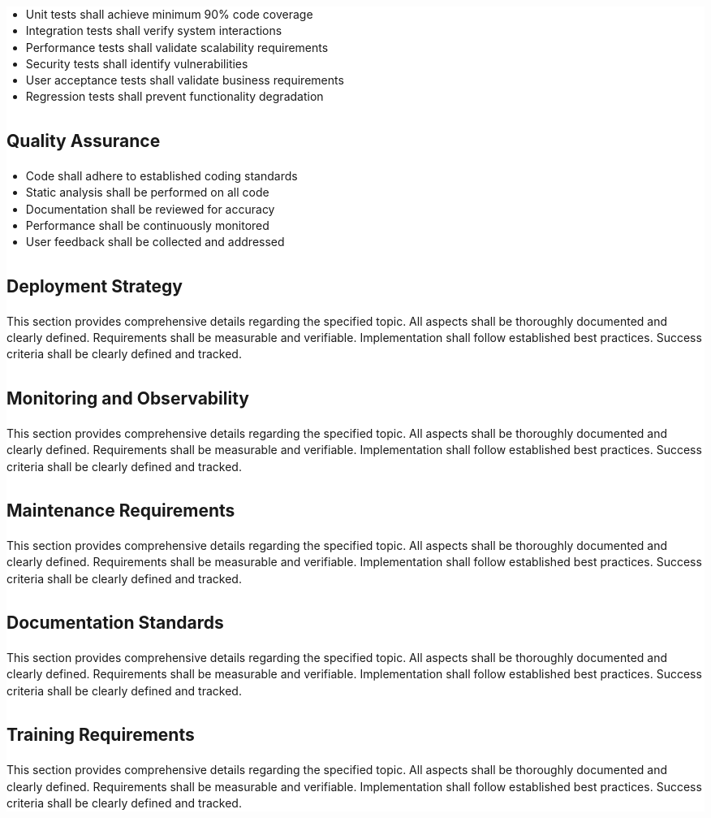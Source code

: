 - Unit tests shall achieve minimum 90% code coverage
- Integration tests shall verify system interactions
- Performance tests shall validate scalability requirements
- Security tests shall identify vulnerabilities
- User acceptance tests shall validate business requirements
- Regression tests shall prevent functionality degradation

## Quality Assurance

- Code shall adhere to established coding standards
- Static analysis shall be performed on all code
- Documentation shall be reviewed for accuracy
- Performance shall be continuously monitored
- User feedback shall be collected and addressed

## Deployment Strategy

This section provides comprehensive details regarding the specified topic.
All aspects shall be thoroughly documented and clearly defined.
Requirements shall be measurable and verifiable.
Implementation shall follow established best practices.
Success criteria shall be clearly defined and tracked.

## Monitoring and Observability

This section provides comprehensive details regarding the specified topic.
All aspects shall be thoroughly documented and clearly defined.
Requirements shall be measurable and verifiable.
Implementation shall follow established best practices.
Success criteria shall be clearly defined and tracked.

## Maintenance Requirements

This section provides comprehensive details regarding the specified topic.
All aspects shall be thoroughly documented and clearly defined.
Requirements shall be measurable and verifiable.
Implementation shall follow established best practices.
Success criteria shall be clearly defined and tracked.

## Documentation Standards

This section provides comprehensive details regarding the specified topic.
All aspects shall be thoroughly documented and clearly defined.
Requirements shall be measurable and verifiable.
Implementation shall follow established best practices.
Success criteria shall be clearly defined and tracked.

## Training Requirements

This section provides comprehensive details regarding the specified topic.
All aspects shall be thoroughly documented and clearly defined.
Requirements shall be measurable and verifiable.
Implementation shall follow established best practices.
Success criteria shall be clearly defined and tracked.
